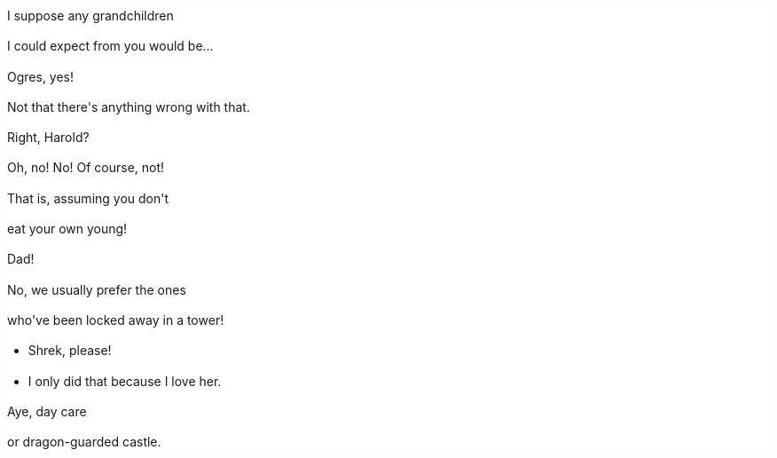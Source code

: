 
I suppose any grandchildren

I could expect from you would be...



   

                   

Ogres, yes!



   

                   

Not that there's anything wrong with that.

Right, Harold?



   

                   

Oh, no! No! Of course, not!



   

                   

That is, assuming you don't

eat your own young!



   

                   

Dad!



   

                   

No, we usually prefer the ones

who've been locked away in a tower!



   

                   

- Shrek, please!

- I only did that because I love her.



   

                   

Aye, day care

or dragon-guarded castle.

